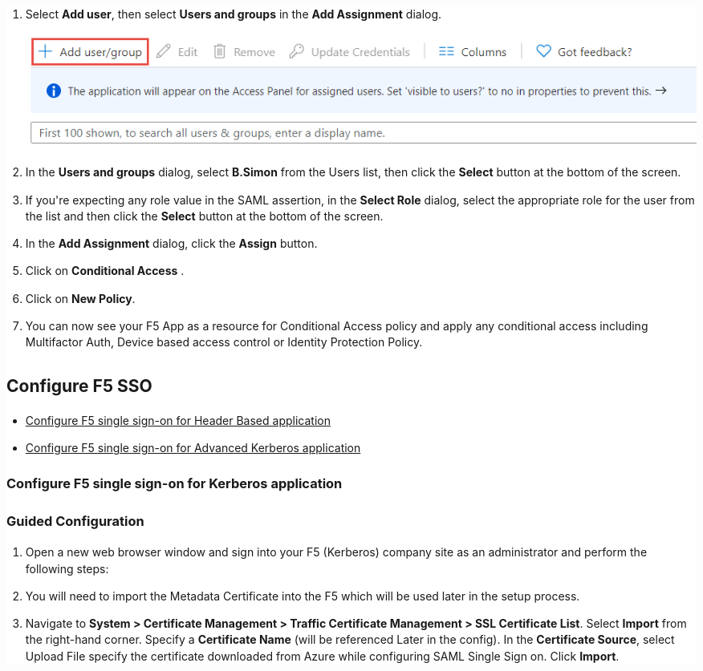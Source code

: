 1. Select **Add user**, then select **Users and groups** in the **Add Assignment** dialog.

    ![The Add User link](common/add-assign-user.png)

1. In the **Users and groups** dialog, select **B.Simon** from the Users list, then click the **Select** button at the bottom of the screen.
1. If you're expecting any role value in the SAML assertion, in the **Select Role** dialog, select the appropriate role for the user from the list and then click the **Select** button at the bottom of the screen.
1. In the **Add Assignment** dialog, click the **Assign** button.
1. Click on **Conditional Access** .
1. Click on **New Policy**.
1. You can now see your F5 App as a resource for Conditional Access policy and apply any conditional access including Multifactor Auth, Device based access control or Identity Protection Policy.

## Configure F5 SSO

- [Configure F5 single sign-on for Header Based application](headerf5-tutorial.md)

- [Configure F5 single sign-on for Advanced Kerberos application](advance-kerbf5-tutorial.md)

### Configure F5 single sign-on for Kerberos application

### Guided Configuration

1. Open a new web browser window and sign into your F5 (Kerberos) company site as an administrator and perform the following steps:

1. You will need to import the Metadata Certificate into the F5 which will be used later in the setup process.

1. Navigate to **System > Certificate Management > Traffic Certificate Management > SSL Certificate List**. Select **Import** from the right-hand corner. Specify a **Certificate Name** (will be referenced Later in the config). In the **Certificate Source**, select Upload File specify the certificate downloaded from Azure while configuring SAML Single Sign on. Click **Import**.
